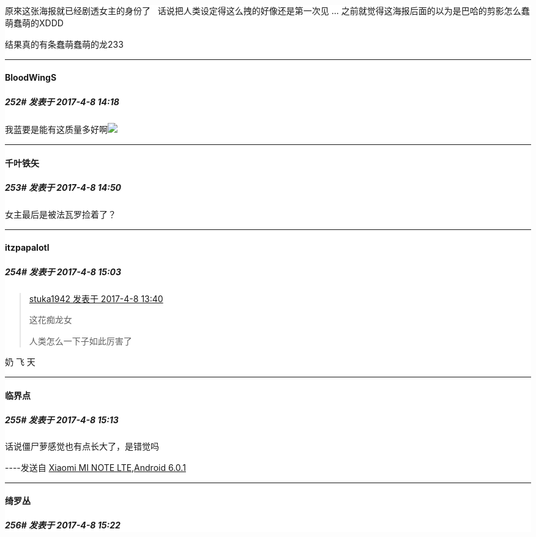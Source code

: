原來这张海报就已经剧透女主的身份了   话说把人类设定得这么拽的好像还是第一次见 ...</blockquote>
之前就觉得这海报后面的以为是巴哈的剪影怎么蠢萌蠢萌的XDDD

结果真的有条蠢萌蠢萌的龙233


-----

####  BloodWingS  
##### 252#       发表于 2017-4-8 14:18


我蓝要是能有这质量多好啊<img src="https://static.saraba1st.com/image/smiley/face/02.gif" referrerpolicy="no-referrer">


-----

####  千叶铁矢  
##### 253#       发表于 2017-4-8 14:50


女主最后是被法瓦罗捡着了？


-----

####  itzpapalotl  
##### 254#       发表于 2017-4-8 15:03


<blockquote><a href="httphttps://bbs.saraba1st.com/2b/forum.php?mod=redirect&amp;goto=findpost&amp;pid=35613159&amp;ptid=1229445" target="_blank">stuka1942 发表于 2017-4-8 13:40</a>

这花痴龙女


人类怎么一下子如此厉害了</blockquote>
奶 飞 天


-----

####  临界点  
##### 255#       发表于 2017-4-8 15:13


话说僵尸萝感觉也有点长大了，是错觉吗


----发送自 [Xiaomi MI NOTE LTE,Android 6.0.1](http://stage1.5j4m.com/?1.22)


-----

####  绮罗丛  
##### 256#       发表于 2017-4-8 15:22


